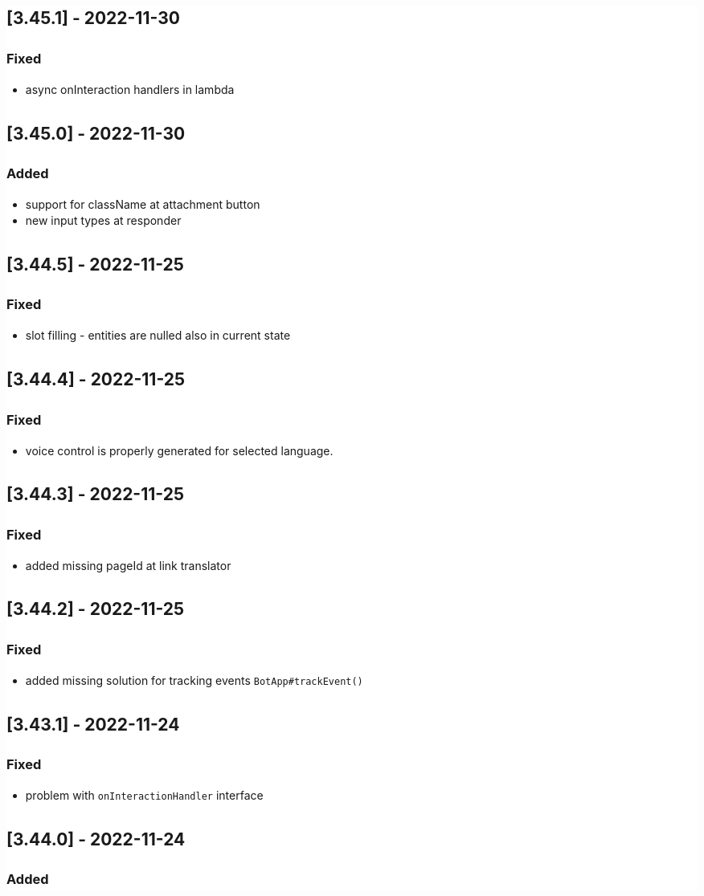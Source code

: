 ## [3.45.1] - 2022-11-30

### Fixed

- async onInteraction handlers in lambda

## [3.45.0] - 2022-11-30

### Added

- support for className at attachment button
- new input types at responder

## [3.44.5] - 2022-11-25

### Fixed

- slot filling - entities are nulled also in current state

## [3.44.4] - 2022-11-25

### Fixed

- voice control is properly generated for selected language.

## [3.44.3] - 2022-11-25

### Fixed

- added missing pageId at link translator

## [3.44.2] - 2022-11-25

### Fixed

- added missing solution for tracking events `BotApp#trackEvent()`

## [3.43.1] - 2022-11-24

### Fixed

- problem with `onInteractionHandler` interface

## [3.44.0] - 2022-11-24

### Added
